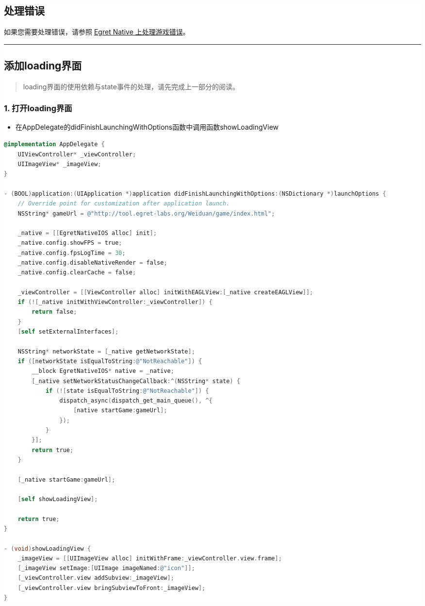 
## 处理错误

如果您需要处理错误，请参照 [Egret Native 上处理游戏错误](https://docs.egret.com/native/docs/manual/abouterrors)。

---

## 添加loading界面

>loading界面的使用依赖与state事件的处理，请先完成上一部分的阅读。

### 1. 打开loading界面

- 在AppDelegate的didFinishLaunchingWithOptions函数中调用函数showLoadingView

```objective-c
@implementation AppDelegate {
    UIViewController* _viewController;
    UIImageView* _imageView;
}

- (BOOL)application:(UIApplication *)application didFinishLaunchingWithOptions:(NSDictionary *)launchOptions {
    // Override point for customization after application launch.
    NSString* gameUrl = @"http://tool.egret-labs.org/Weiduan/game/index.html";
    
    _native = [[EgretNativeIOS alloc] init];
    _native.config.showFPS = true;
    _native.config.fpsLogTime = 30;
    _native.config.disableNativeRender = false;
    _native.config.clearCache = false;
    
    _viewController = [[ViewController alloc] initWithEAGLView:[_native createEAGLView]];
    if (![_native initWithViewController:_viewController]) {
        return false;
    }
    [self setExternalInterfaces];
    
    NSString* networkState = [_native getNetworkState];
    if ([networkState isEqualToString:@"NotReachable"]) {
        __block EgretNativeIOS* native = _native;
        [_native setNetworkStatusChangeCallback:^(NSString* state) {
            if (![state isEqualToString:@"NotReachable"]) {
                dispatch_async(dispatch_get_main_queue(), ^{
                    [native startGame:gameUrl];
                });
            }
        }];
        return true;
    }
    
    [_native startGame:gameUrl];
    
    [self showLoadingView];
    
    return true;
}
    
- (void)showLoadingView {
    _imageView = [[UIImageView alloc] initWithFrame:_viewController.view.frame];
    [_imageView setImage:[UIImage imageNamed:@"icon"]];
    [_viewController.view addSubview:_imageView];
    [_viewController.view bringSubviewToFront:_imageView];
}
```